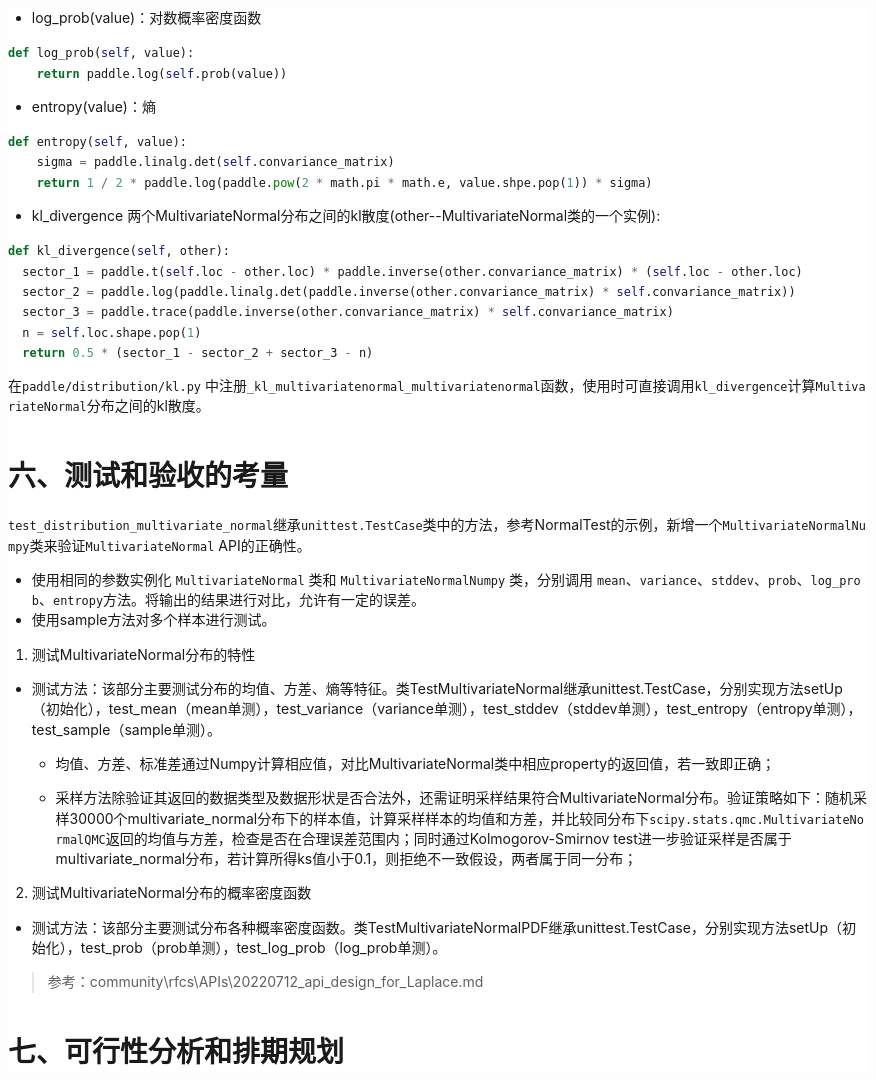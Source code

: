 - log_prob(value)：对数概率密度函数
```python
def log_prob(self, value):
    return paddle.log(self.prob(value))
```

- entropy(value)：熵

```python
def entropy(self, value):
    sigma = paddle.linalg.det(self.convariance_matrix)
    return 1 / 2 * paddle.log(paddle.pow(2 * math.pi * math.e, value.shpe.pop(1)) * sigma)
```

- kl_divergence 两个MultivariateNormal分布之间的kl散度(other--MultivariateNormal类的一个实例):

```python
def kl_divergence(self, other):
  sector_1 = paddle.t(self.loc - other.loc) * paddle.inverse(other.convariance_matrix) * (self.loc - other.loc)
  sector_2 = paddle.log(paddle.linalg.det(paddle.inverse(other.convariance_matrix) * self.convariance_matrix))
  sector_3 = paddle.trace(paddle.inverse(other.convariance_matrix) * self.convariance_matrix)
  n = self.loc.shape.pop(1)
  return 0.5 * (sector_1 - sector_2 + sector_3 - n)
```
在`paddle/distribution/kl.py` 中注册`_kl_multivariatenormal_multivariatenormal`函数，使用时可直接调用`kl_divergence`计算`MultivariateNormal`分布之间的kl散度。

# 六、测试和验收的考量

`test_distribution_multivariate_normal`继承`unittest.TestCase`类中的方法，参考NormalTest的示例，新增一个`MultivariateNormalNumpy`类来验证`MultivariateNormal` API的正确性。
- 使用相同的参数实例化 `MultivariateNormal` 类和 `MultivariateNormalNumpy` 类，分别调用 `mean`、`variance`、`stddev`、`prob`、`log_prob`、`entropy`方法。将输出的结果进行对比，允许有一定的误差。
- 使用sample方法对多个样本进行测试。

1. 测试MultivariateNormal分布的特性

- 测试方法：该部分主要测试分布的均值、方差、熵等特征。类TestMultivariateNormal继承unittest.TestCase，分别实现方法setUp（初始化），test_mean（mean单测），test_variance（variance单测），test_stddev（stddev单测），test_entropy（entropy单测），test_sample（sample单测）。

  * 均值、方差、标准差通过Numpy计算相应值，对比MultivariateNormal类中相应property的返回值，若一致即正确；
  
  * 采样方法除验证其返回的数据类型及数据形状是否合法外，还需证明采样结果符合MultivariateNormal分布。验证策略如下：随机采样30000个multivariate_normal分布下的样本值，计算采样样本的均值和方差，并比较同分布下`scipy.stats.qmc.MultivariateNormalQMC`返回的均值与方差，检查是否在合理误差范围内；同时通过Kolmogorov-Smirnov test进一步验证采样是否属于multivariate_normal分布，若计算所得ks值小于0.1，则拒绝不一致假设，两者属于同一分布；

2. 测试MultivariateNormal分布的概率密度函数

- 测试方法：该部分主要测试分布各种概率密度函数。类TestMultivariateNormalPDF继承unittest.TestCase，分别实现方法setUp（初始化），test_prob（prob单测），test_log_prob（log_prob单测）。

> 参考：community\rfcs\APIs\20220712_api_design_for_Laplace.md

# 七、可行性分析和排期规划

